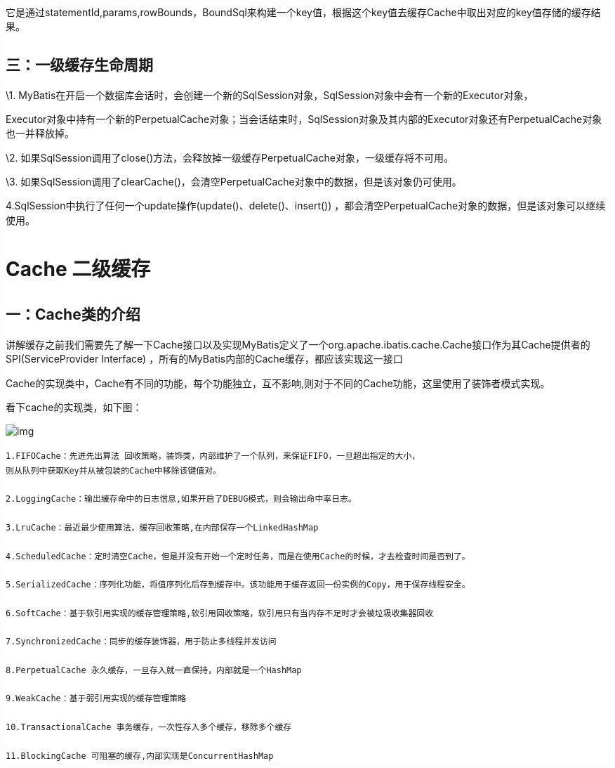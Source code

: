 ```
```

它是通过statementId,params,rowBounds，BoundSql来构建一个key值，根据这个key值去缓存Cache中取出对应的key值存储的缓存结果。



## 三：一级缓存生命周期



\1. MyBatis在开启一个数据库会话时，会创建一个新的SqlSession对象，SqlSession对象中会有一个新的Executor对象，

Executor对象中持有一个新的PerpetualCache对象；当会话结束时，SqlSession对象及其内部的Executor对象还有PerpetualCache对象也一并释放掉。

\2. 如果SqlSession调用了close()方法，会释放掉一级缓存PerpetualCache对象，一级缓存将不可用。

\3. 如果SqlSession调用了clearCache()，会清空PerpetualCache对象中的数据，但是该对象仍可使用。

4.SqlSession中执行了任何一个update操作(update()、delete()、insert()) ，都会清空PerpetualCache对象的数据，但是该对象可以继续使用。



# Cache 二级缓存

## 一：Cache类的介绍

讲解缓存之前我们需要先了解一下Cache接口以及实现MyBatis定义了一个org.apache.ibatis.cache.Cache接口作为其Cache提供者的SPI(ServiceProvider Interface) ，所有的MyBatis内部的Cache缓存，都应该实现这一接口

Cache的实现类中，Cache有不同的功能，每个功能独立，互不影响,则对于不同的Cache功能，这里使用了装饰者模式实现。

看下cache的实现类，如下图：

![img](https://mmbiz.qpic.cn/mmbiz_png/YUYc62VIvE3a6mCEzaMVNEoibcrku0NPpKSART5sBuyicOuQmF2BI8HplMbIpHYUDkTekzyq1JBrepHuhJolmWCA/640?wx_fmt=png&tp=webp&wxfrom=5&wx_lazy=1&wx_co=1)

```
1.FIFOCache：先进先出算法 回收策略，装饰类，内部维护了一个队列，来保证FIFO，一旦超出指定的大小，
则从队列中获取Key并从被包装的Cache中移除该键值对。

2.LoggingCache：输出缓存命中的日志信息,如果开启了DEBUG模式，则会输出命中率日志。

3.LruCache：最近最少使用算法，缓存回收策略,在内部保存一个LinkedHashMap

4.ScheduledCache：定时清空Cache，但是并没有开始一个定时任务，而是在使用Cache的时候，才去检查时间是否到了。

5.SerializedCache：序列化功能，将值序列化后存到缓存中。该功能用于缓存返回一份实例的Copy，用于保存线程安全。

6.SoftCache：基于软引用实现的缓存管理策略,软引用回收策略，软引用只有当内存不足时才会被垃圾收集器回收

7.SynchronizedCache：同步的缓存装饰器，用于防止多线程并发访问

8.PerpetualCache 永久缓存，一旦存入就一直保持，内部就是一个HashMap

9.WeakCache：基于弱引用实现的缓存管理策略

10.TransactionalCache 事务缓存，一次性存入多个缓存，移除多个缓存

11.BlockingCache 可阻塞的缓存,内部实现是ConcurrentHashMap
```
